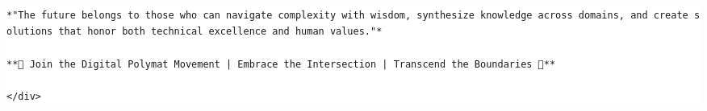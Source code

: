 ```
*"The future belongs to those who can navigate complexity with wisdom, synthesize knowledge across domains, and create solutions that honor both technical excellence and human values."*

**🌟 Join the Digital Polymat Movement | Embrace the Intersection | Transcend the Boundaries 🌟**

</div>
